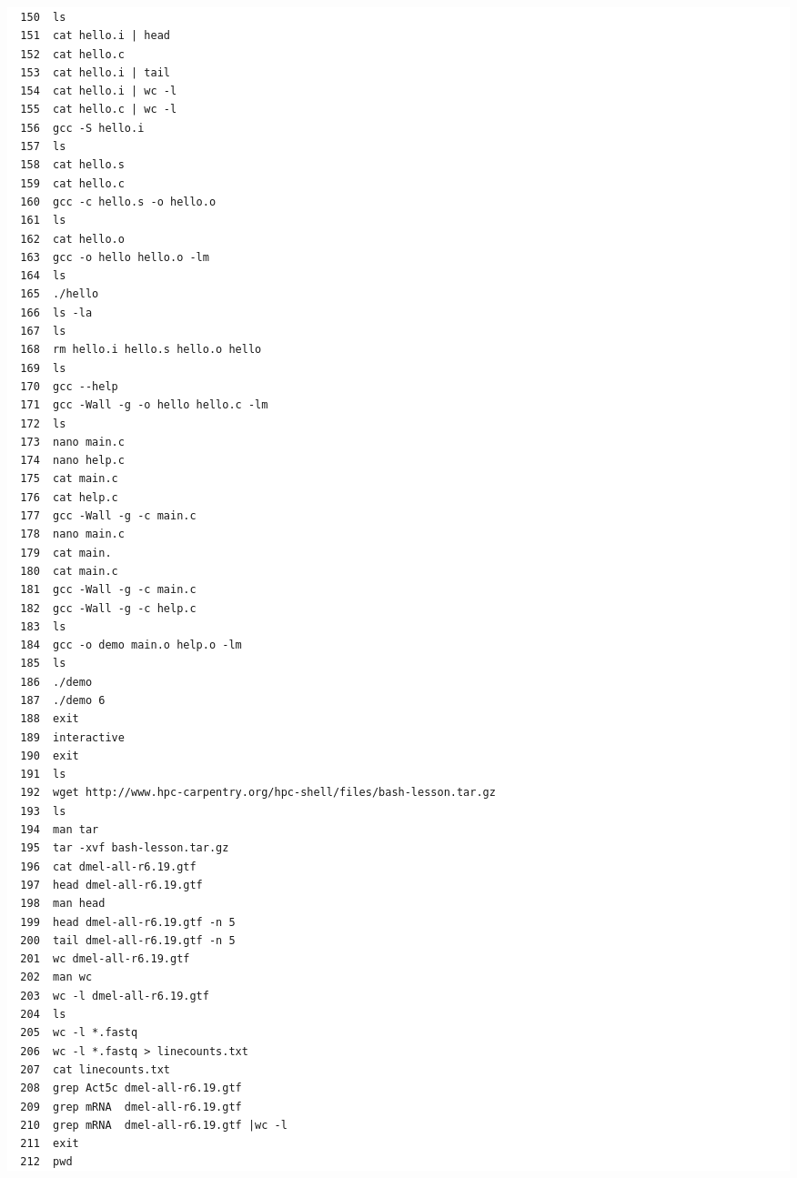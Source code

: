 ```{code-block} console
  150  ls
  151  cat hello.i | head 
  152  cat hello.c
  153  cat hello.i | tail 
  154  cat hello.i | wc -l
  155  cat hello.c | wc -l
  156  gcc -S hello.i
  157  ls
  158  cat hello.s
  159  cat hello.c
  160  gcc -c hello.s -o hello.o
  161  ls
  162  cat hello.o
  163  gcc -o hello hello.o -lm 
  164  ls
  165  ./hello 
  166  ls -la
  167  ls
  168  rm hello.i hello.s hello.o hello
  169  ls
  170  gcc --help
  171  gcc -Wall -g -o hello hello.c -lm
  172  ls
  173  nano main.c
  174  nano help.c
  175  cat main.c 
  176  cat help.c
  177  gcc -Wall -g -c main.c 
  178  nano main.c
  179  cat main.
  180  cat main.c
  181  gcc -Wall -g -c main.c 
  182  gcc -Wall -g -c help.c
  183  ls
  184  gcc -o demo main.o help.o -lm
  185  ls
  186  ./demo 
  187  ./demo 6
  188  exit
  189  interactive
  190  exit
  191  ls
  192  wget http://www.hpc-carpentry.org/hpc-shell/files/bash-lesson.tar.gz
  193  ls
  194  man tar
  195  tar -xvf bash-lesson.tar.gz 
  196  cat dmel-all-r6.19.gtf 
  197  head dmel-all-r6.19.gtf 
  198  man head
  199  head dmel-all-r6.19.gtf -n 5
  200  tail dmel-all-r6.19.gtf -n 5
  201  wc dmel-all-r6.19.gtf 
  202  man wc
  203  wc -l dmel-all-r6.19.gtf 
  204  ls
  205  wc -l *.fastq
  206  wc -l *.fastq > linecounts.txt
  207  cat linecounts.txt 
  208  grep Act5c dmel-all-r6.19.gtf 
  209  grep mRNA  dmel-all-r6.19.gtf 
  210  grep mRNA  dmel-all-r6.19.gtf |wc -l
  211  exit
  212  pwd
```